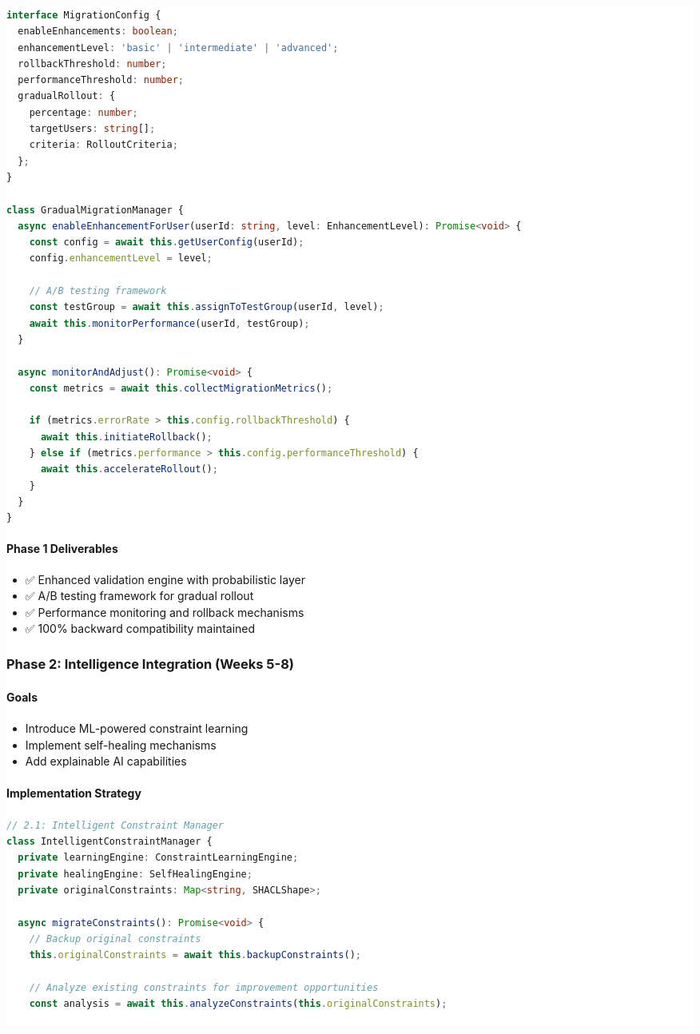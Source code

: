```typescript
interface MigrationConfig {
  enableEnhancements: boolean;
  enhancementLevel: 'basic' | 'intermediate' | 'advanced';
  rollbackThreshold: number;
  performanceThreshold: number;
  gradualRollout: {
    percentage: number;
    targetUsers: string[];
    criteria: RolloutCriteria;
  };
}

class GradualMigrationManager {
  async enableEnhancementForUser(userId: string, level: EnhancementLevel): Promise<void> {
    const config = await this.getUserConfig(userId);
    config.enhancementLevel = level;
    
    // A/B testing framework
    const testGroup = await this.assignToTestGroup(userId, level);
    await this.monitorPerformance(userId, testGroup);
  }
  
  async monitorAndAdjust(): Promise<void> {
    const metrics = await this.collectMigrationMetrics();
    
    if (metrics.errorRate > this.config.rollbackThreshold) {
      await this.initiateRollback();
    } else if (metrics.performance > this.config.performanceThreshold) {
      await this.accelerateRollout();
    }
  }
}
```

#### Phase 1 Deliverables
- ✅ Enhanced validation engine with probabilistic layer
- ✅ A/B testing framework for gradual rollout
- ✅ Performance monitoring and rollback mechanisms
- ✅ 100% backward compatibility maintained

### Phase 2: Intelligence Integration (Weeks 5-8)

#### Goals
- Introduce ML-powered constraint learning
- Implement self-healing mechanisms
- Add explainable AI capabilities

#### Implementation Strategy

```typescript
// 2.1: Intelligent Constraint Manager
class IntelligentConstraintManager {
  private learningEngine: ConstraintLearningEngine;
  private healingEngine: SelfHealingEngine;
  private originalConstraints: Map<string, SHACLShape>;
  
  async migrateConstraints(): Promise<void> {
    // Backup original constraints
    this.originalConstraints = await this.backupConstraints();
    
    // Analyze existing constraints for improvement opportunities
    const analysis = await this.analyzeConstraints(this.originalConstraints);
    
```